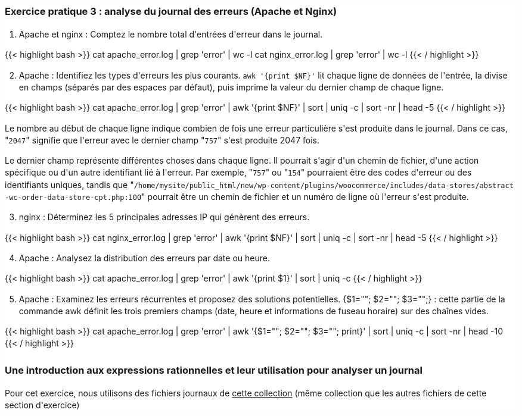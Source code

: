 ### Exercice pratique 3 : analyse du journal des erreurs (Apache et Nginx)

1. Apache et nginx : Comptez le nombre total d'entrées d'erreur dans le journal.

{{< highlight bash >}}
cat apache_error.log | grep 'error' | wc -l
cat nginx_error.log | grep 'error' | wc -l
{{< / highlight >}}

2. Apache : Identifiez les types d'erreurs les plus courants. `awk '{print $NF}'` lit chaque ligne de données de l'entrée, la divise en champs (séparés par des espaces par défaut), puis imprime la valeur du dernier champ de chaque ligne.

{{< highlight bash >}}
cat apache_error.log | grep 'error' | awk '{print $NF}' | sort | uniq -c | sort -nr | head -5
{{< / highlight >}}

Le nombre au début de chaque ligne indique combien de fois une erreur particulière s'est produite dans le journal. Dans ce cas, "`2047`" signifie que l'erreur avec le dernier champ "`757`" s'est produite 2047 fois.

Le dernier champ représente différentes choses dans chaque ligne. Il pourrait s'agir d'un chemin de fichier, d'une action spécifique ou d'un autre identifiant lié à l'erreur. Par exemple, "`757`" ou "`154`" pourraient être des codes d'erreur ou des identifiants uniques, tandis que "`/home/mysite/public_html/new/wp-content/plugins/woocommerce/includes/data-stores/abstract-wc-order-data-store-cpt.php:100`" pourrait être un chemin de fichier et un numéro de ligne où l'erreur s'est produite.

3. nginx : Déterminez les 5 principales adresses IP qui génèrent des erreurs.

{{< highlight bash >}}
cat nginx_error.log | grep 'error' | awk '{print $NF}' | sort | uniq -c | sort -nr | head -5
{{< / highlight >}}

4. Apache : Analysez la distribution des erreurs par date ou heure.

{{< highlight bash >}}
cat apache_error.log | grep 'error' | awk '{print $1}' | sort | uniq -c
{{< / highlight >}}

5. Apache : Examinez les erreurs récurrentes et proposez des solutions potentielles. {$1=""; $2=""; $3="";} : cette partie de la commande awk définit les trois premiers champs (date, heure et informations de fuseau horaire) sur des chaînes vides.

{{< highlight bash >}}
cat apache_error.log | grep 'error' | awk '{$1=""; $2=""; $3=""; print}' | sort | uniq -c | sort -nr | head -10
{{< / highlight >}}

### Une introduction aux expressions rationnelles et leur utilisation pour analyser un journal

Pour cet exercice, nous utilisons des fichiers journaux de [cette collection](https://github.com/OpenInternet/Infuse/blob/main/learner-assets/nginx%20and%20apache%20logs.zip) (même collection que les autres fichiers de cette section d'exercice)
